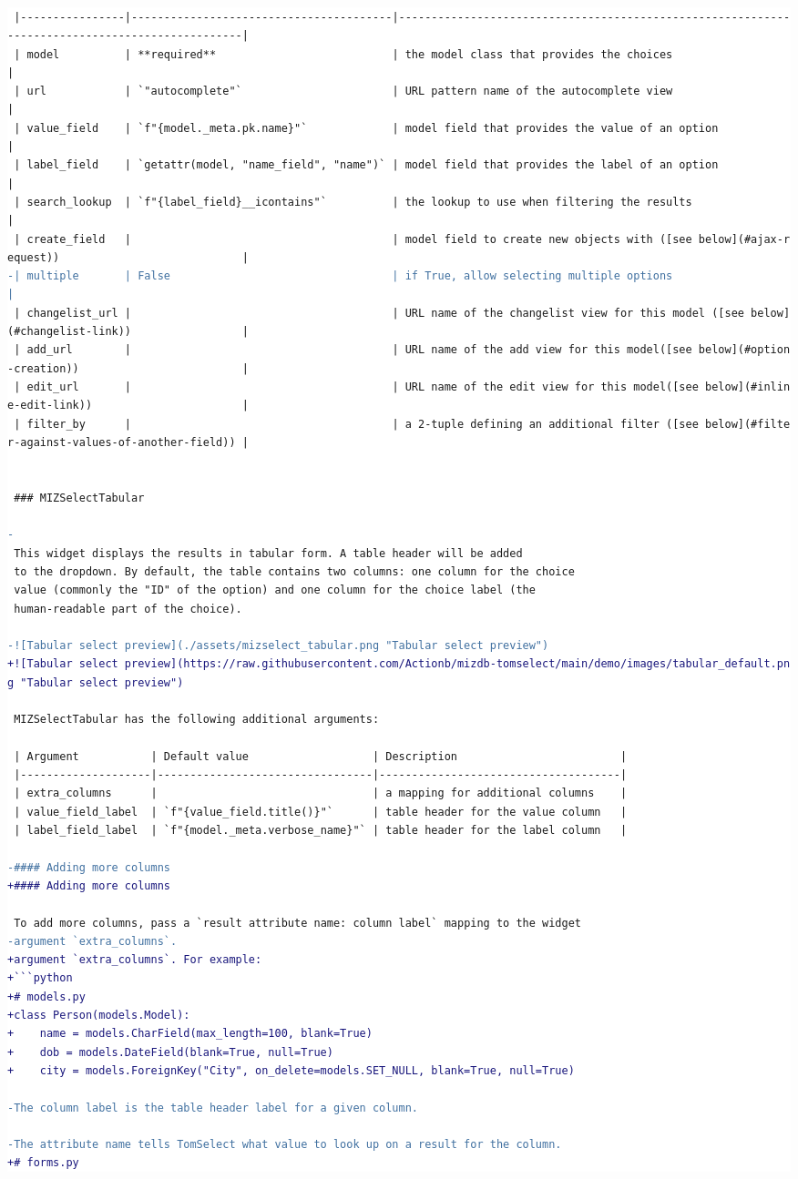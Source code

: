 ```diff
 |----------------|----------------------------------------|------------------------------------------------------------------------------------------------|
 | model          | **required**                           | the model class that provides the choices                                                      |
 | url            | `"autocomplete"`                       | URL pattern name of the autocomplete view                                                      |
 | value_field    | `f"{model._meta.pk.name}"`             | model field that provides the value of an option                                               |
 | label_field    | `getattr(model, "name_field", "name")` | model field that provides the label of an option                                               |
 | search_lookup  | `f"{label_field}__icontains"`          | the lookup to use when filtering the results                                                   |
 | create_field   |                                        | model field to create new objects with ([see below](#ajax-request))                            |
-| multiple       | False                                  | if True, allow selecting multiple options                                                      |
 | changelist_url |                                        | URL name of the changelist view for this model ([see below](#changelist-link))                 |
 | add_url        |                                        | URL name of the add view for this model([see below](#option-creation))                         |
 | edit_url       |                                        | URL name of the edit view for this model([see below](#inline-edit-link))                       |
 | filter_by      |                                        | a 2-tuple defining an additional filter ([see below](#filter-against-values-of-another-field)) |
 
 
 ### MIZSelectTabular
 
-
 This widget displays the results in tabular form. A table header will be added
 to the dropdown. By default, the table contains two columns: one column for the choice 
 value (commonly the "ID" of the option) and one column for the choice label (the 
 human-readable part of the choice).
 
-![Tabular select preview](./assets/mizselect_tabular.png "Tabular select preview")
+![Tabular select preview](https://raw.githubusercontent.com/Actionb/mizdb-tomselect/main/demo/images/tabular_default.png "Tabular select preview")
 
 MIZSelectTabular has the following additional arguments:
 
 | Argument           | Default value                   | Description                         |
 |--------------------|---------------------------------|-------------------------------------|
 | extra_columns      |                                 | a mapping for additional columns    |
 | value_field_label  | `f"{value_field.title()}"`      | table header for the value column   |
 | label_field_label  | `f"{model._meta.verbose_name}"` | table header for the label column   |
 
-#### Adding more columns 
+#### Adding more columns
 
 To add more columns, pass a `result attribute name: column label` mapping to the widget
-argument `extra_columns`.
+argument `extra_columns`. For example: 
+```python
+# models.py
+class Person(models.Model):
+    name = models.CharField(max_length=100, blank=True)
+    dob = models.DateField(blank=True, null=True)
+    city = models.ForeignKey("City", on_delete=models.SET_NULL, blank=True, null=True)
 
-The column label is the table header label for a given column.  
 
-The attribute name tells TomSelect what value to look up on a result for the column.
+# forms.py 
```